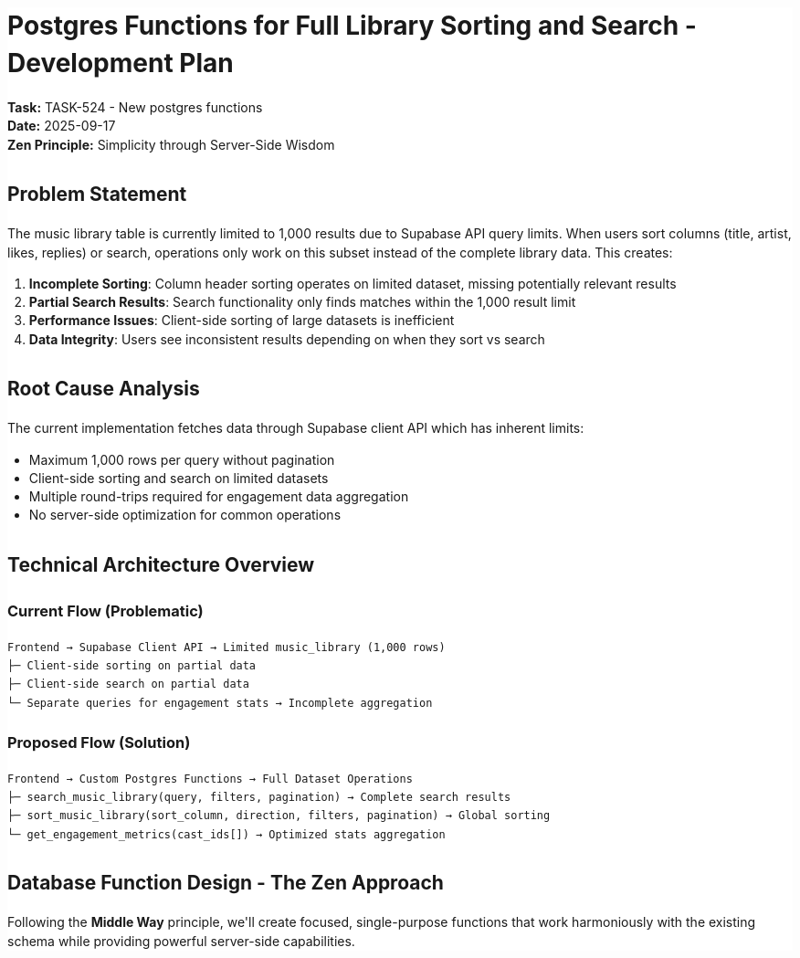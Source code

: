 # Postgres Functions for Full Library Sorting and Search - Development Plan
**Task:** TASK-524 - New postgres functions  
**Date:** 2025-09-17  
**Zen Principle:** Simplicity through Server-Side Wisdom

## Problem Statement

The music library table is currently limited to 1,000 results due to Supabase API query limits. When users sort columns (title, artist, likes, replies) or search, operations only work on this subset instead of the complete library data. This creates:

1. **Incomplete Sorting**: Column header sorting operates on limited dataset, missing potentially relevant results
2. **Partial Search Results**: Search functionality only finds matches within the 1,000 result limit
3. **Performance Issues**: Client-side sorting of large datasets is inefficient
4. **Data Integrity**: Users see inconsistent results depending on when they sort vs search

## Root Cause Analysis

The current implementation fetches data through Supabase client API which has inherent limits:
- Maximum 1,000 rows per query without pagination
- Client-side sorting and search on limited datasets
- Multiple round-trips required for engagement data aggregation
- No server-side optimization for common operations

## Technical Architecture Overview

### Current Flow (Problematic)
```
Frontend → Supabase Client API → Limited music_library (1,000 rows)
├─ Client-side sorting on partial data
├─ Client-side search on partial data  
└─ Separate queries for engagement stats → Incomplete aggregation
```

### Proposed Flow (Solution)
```
Frontend → Custom Postgres Functions → Full Dataset Operations
├─ search_music_library(query, filters, pagination) → Complete search results
├─ sort_music_library(sort_column, direction, filters, pagination) → Global sorting
└─ get_engagement_metrics(cast_ids[]) → Optimized stats aggregation
```

## Database Function Design - The Zen Approach

Following the **Middle Way** principle, we'll create focused, single-purpose functions that work harmoniously with the existing schema while providing powerful server-side capabilities.
